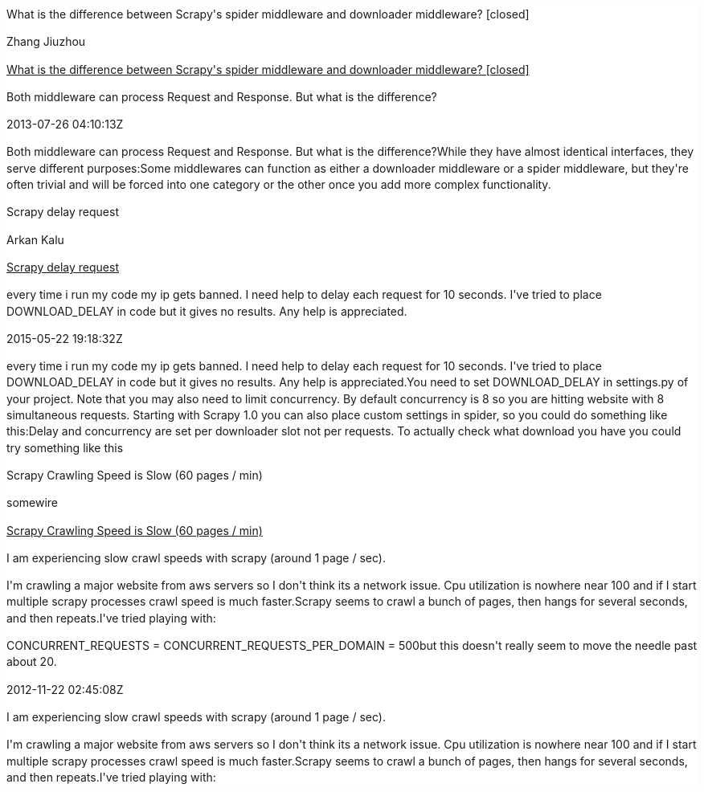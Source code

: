What is the difference between Scrapy's spider middleware and downloader middleware? [closed]

Zhang Jiuzhou

[What is the difference between Scrapy's spider middleware and downloader middleware? [closed]](https://stackoverflow.com/questions/17872753/what-is-the-difference-between-scrapys-spider-middleware-and-downloader-middlew)

Both middleware can process Request and Response. But what is the difference?

2013-07-26 04:10:13Z

Both middleware can process Request and Response. But what is the difference?While they have almost identical interfaces, they serve different purposes:Some middlewares can function as either a downloader middleware or a spider middleware, but they're often trivial and will be forced into one category or the other once you add more complex functionality.

Scrapy delay request

Arkan Kalu

[Scrapy delay request](https://stackoverflow.com/questions/30404364/scrapy-delay-request)

every time i run my code my ip gets banned. I need help to delay each request for 10 seconds. I've tried to place DOWNLOAD_DELAY in code but it gives no results. Any help is appreciated.

2015-05-22 19:18:32Z

every time i run my code my ip gets banned. I need help to delay each request for 10 seconds. I've tried to place DOWNLOAD_DELAY in code but it gives no results. Any help is appreciated.You need to set DOWNLOAD_DELAY in settings.py of your project. Note that you may also need to limit concurrency. By default concurrency is 8 so you are hitting website with 8 simultaneous requests. Starting with Scrapy 1.0 you can also place custom settings in spider, so you could do something like this:Delay and concurrency are set per downloader slot not per requests. To actually check what download you have you could try something like this

Scrapy Crawling Speed is Slow (60 pages / min)

somewire

[Scrapy Crawling Speed is Slow (60 pages / min)](https://stackoverflow.com/questions/13505194/scrapy-crawling-speed-is-slow-60-pages-min)

I am experiencing slow crawl speeds with scrapy (around 1 page / sec).

I'm crawling a major website from aws servers so I don't think its a network issue. Cpu utilization is nowhere near 100 and if I start multiple scrapy processes crawl speed is much faster.Scrapy seems to crawl a bunch of pages, then hangs for several seconds, and then repeats.I've tried playing with:

CONCURRENT_REQUESTS = CONCURRENT_REQUESTS_PER_DOMAIN = 500but this doesn't really seem to move the needle past about 20.

2012-11-22 02:45:08Z

I am experiencing slow crawl speeds with scrapy (around 1 page / sec).

I'm crawling a major website from aws servers so I don't think its a network issue. Cpu utilization is nowhere near 100 and if I start multiple scrapy processes crawl speed is much faster.Scrapy seems to crawl a bunch of pages, then hangs for several seconds, and then repeats.I've tried playing with:
